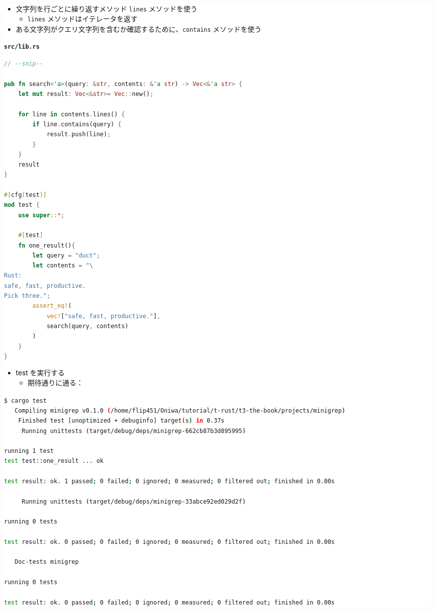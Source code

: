 - 文字列を行ごとに繰り返すメソッド `lines` メソッドを使う
  - `lines` メソッドはイテレータを返す
- ある文字列がクエリ文字列を含むか確認するために、`contains` メソッドを使う

**`src/lib.rs`**

```rust
// --snip--

pub fn search<'a>(query: &str, contents: &'a str) -> Vec<&'a str> {
    let mut result: Vec<&str>= Vec::new();

    for line in contents.lines() {
        if line.contains(query) {
            result.push(line);
        }
    }
    result
}

#[cfg(test)]
mod test {
    use super::*;

    #[test]
    fn one_result(){
        let query = "duct";
        let contents = "\
Rust:
safe, fast, productive.
Pick three.";
        assert_eq!(
            vec!["safe, fast, productive."],
            search(query, contents)
        )
    }
}
```

- test を実行する
  - 期待通りに通る：

```sh
$ cargo test
   Compiling minigrep v0.1.0 (/home/flip451/Oniwa/tutorial/t-rust/t3-the-book/projects/minigrep)
    Finished test [unoptimized + debuginfo] target(s) in 0.37s
     Running unittests (target/debug/deps/minigrep-662cb87b3d895995)

running 1 test
test test::one_result ... ok

test result: ok. 1 passed; 0 failed; 0 ignored; 0 measured; 0 filtered out; finished in 0.00s

     Running unittests (target/debug/deps/minigrep-33abce92ed029d2f)

running 0 tests

test result: ok. 0 passed; 0 failed; 0 ignored; 0 measured; 0 filtered out; finished in 0.00s

   Doc-tests minigrep

running 0 tests

test result: ok. 0 passed; 0 failed; 0 ignored; 0 measured; 0 filtered out; finished in 0.00s
```
